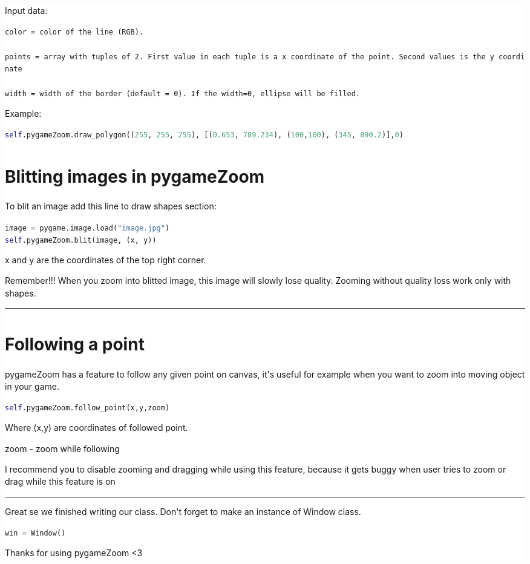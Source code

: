 Input data:

    color = color of the line (RGB).
    
    points = array with tuples of 2. First value in each tuple is a x coordinate of the point. Second values is the y coordinate

    width = width of the border (default = 0). If the width=0, ellipse will be filled.
    
Example:
```python
self.pygameZoom.draw_polygon((255, 255, 255), [(0.653, 789.234), (100,100), (345, 890.2)],0)
```

# Blitting images in pygameZoom

To blit an image add this line to draw shapes section:

```python
image = pygame.image.load("image.jpg")
self.pygameZoom.blit(image, (x, y))
```
x and y are the coordinates of the top right corner.

Remember!!!
When you zoom into blitted image, this image will slowly lose quality.
Zooming without quality loss work only with shapes.

--------------------------

# Following a point

pygameZoom has a feature to follow any given point on canvas, it's useful for example when you want to zoom into
moving object in your game.

```python
self.pygameZoom.follow_point(x,y,zoom)
```
 Where (x,y) are coordinates of followed point.

zoom - zoom while following

I recommend you to disable zooming and dragging while using this feature, because it gets buggy when user tries to zoom or drag while this feature is on 

--------------------------

Great se we finished writing our class. Don't forget to make an instance of Window class.

```python
win = Window()
```

Thanks for using pygameZoom <3